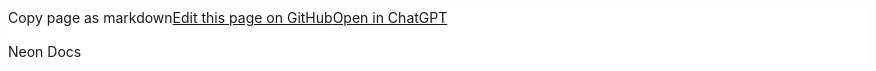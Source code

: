 

Copy page as markdown[Edit this page on GitHub](https://github.com/neondatabase/website/tree/main/content/docs/reference/compatibility.md)[Open in ChatGPT](https://chatgpt.com/?hints=search&q=Read+https://raw.githubusercontent.com/neondatabase/website/refs/heads/main/content/docs/reference/compatibility.md)

Neon Docs